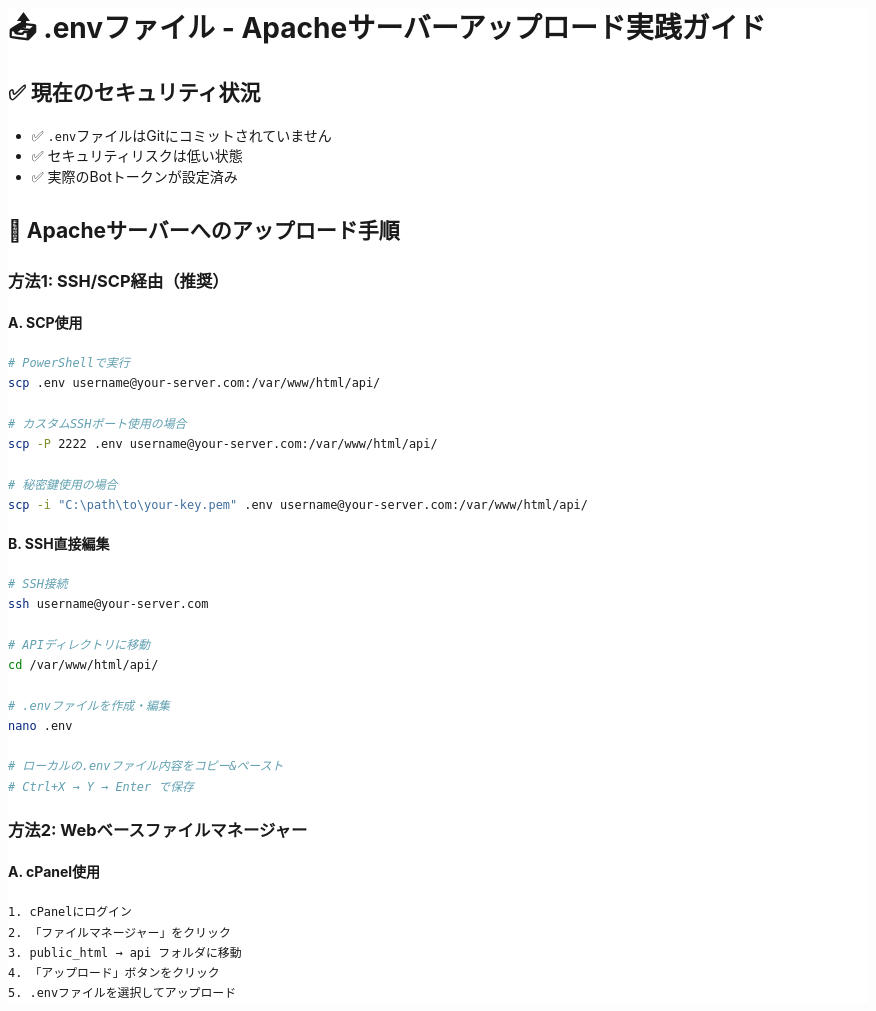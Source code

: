 # 📤 .envファイル - Apacheサーバーアップロード実践ガイド

## ✅ 現在のセキュリティ状況
- ✅ `.env`ファイルはGitにコミットされていません
- ✅ セキュリティリスクは低い状態
- ✅ 実際のBotトークンが設定済み

## 🚀 Apacheサーバーへのアップロード手順

### 方法1: SSH/SCP経由（推奨）

#### A. SCP使用
```bash
# PowerShellで実行
scp .env username@your-server.com:/var/www/html/api/

# カスタムSSHポート使用の場合
scp -P 2222 .env username@your-server.com:/var/www/html/api/

# 秘密鍵使用の場合
scp -i "C:\path\to\your-key.pem" .env username@your-server.com:/var/www/html/api/
```

#### B. SSH直接編集
```bash
# SSH接続
ssh username@your-server.com

# APIディレクトリに移動
cd /var/www/html/api/

# .envファイルを作成・編集
nano .env

# ローカルの.envファイル内容をコピー&ペースト
# Ctrl+X → Y → Enter で保存
```

### 方法2: Webベースファイルマネージャー

#### A. cPanel使用
```
1. cPanelにログイン
2. 「ファイルマネージャー」をクリック
3. public_html → api フォルダに移動
4. 「アップロード」ボタンをクリック
5. .envファイルを選択してアップロード
```
